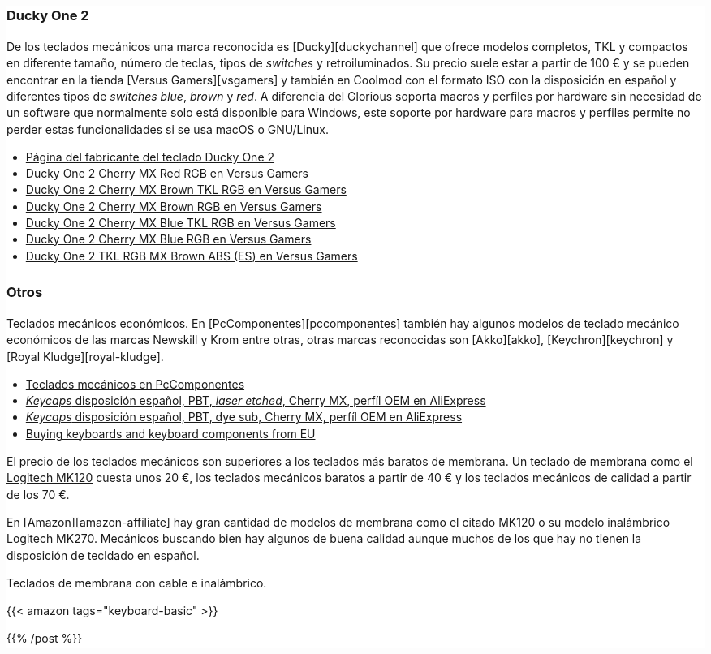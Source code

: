 ### Ducky One 2

De los teclados mecánicos una marca reconocida es [Ducky][duckychannel] que ofrece modelos completos, TKL y compactos en diferente tamaño, número de teclas, tipos de _switches_ y retroiluminados. Su precio suele estar a partir de 100 € y se pueden encontrar en la tienda [Versus Gamers][vsgamers] y también en Coolmod con el formato ISO con la disposición en español y diferentes tipos de _switches_ _blue_, _brown_ y _red_. A diferencia del Glorious soporta macros y perfiles por hardware sin necesidad de un software que normalmente solo está disponible para Windows, este soporte por hardware para macros y perfiles permite no perder estas funcionalidades si se usa macOS o GNU/Linux.

* [Página del fabricante del teclado Ducky One 2](links)
* [Ducky One 2 Cherry MX Red RGB en Versus Gamers](https://www.vsgamers.es/product/teclado-gaming-mecanico-ducky-one-2-rgb-cherry-mx-red)
* [Ducky One 2 Cherry MX Brown TKL RGB en Versus Gamers](https://www.vsgamers.es/product/teclado-gaming-mecanico-ducky-one-2-rgb-tkl-cherry-mx-brown)
* [Ducky One 2 Cherry MX Brown RGB en Versus Gamers](https://www.vsgamers.es/product/teclado-gaming-mecanico-ducky-one-2-rgb-cherry-mx-brown)
* [Ducky One 2 Cherry MX Blue TKL RGB en Versus Gamers](https://www.vsgamers.es/product/teclado-gaming-mecanico-ducky-one-2-rgb-tkl-cherry-mx-blue)
* [Ducky One 2 Cherry MX Blue RGB en Versus Gamers](https://www.vsgamers.es/product/teclado-gaming-mecanico-ducky-one-2-rgb-cherry-mx-blue)
* [Ducky One 2 TKL RGB MX Brown ABS (ES) en Versus Gamers](https://www.coolmod.com/ducky-one-2-tkl-rgb-mx-brown-abs-es-teclado/)

### Otros

Teclados mecánicos económicos. En [PcComponentes][pccomponentes] también hay algunos modelos de teclado mecánico económicos de las marcas Newskill y Krom entre otras, otras marcas reconocidas son [Akko][akko], [Keychron][keychron] y [Royal Kludge][royal-kludge].

* [Teclados mecánicos en PcComponentes](https://www.pccomponentes.com/teclado-mecanico)
* [_Keycaps_ disposición español, PBT, _laser etched_, Cherry MX, perfíl OEM en AliExpress](https://es.aliexpress.com/item/4000130061265.html)
* [_Keycaps_ disposición español, PBT, dye sub, Cherry MX, perfíl OEM en AliExpress](https://es.aliexpress.com/item/1005003516268627.html)
* [Buying keyboards and keyboard components from EU](https://gist.github.com/henfiber/a17c7b2a7053473fe37b1a6f80e58efd)

El precio de los teclados mecánicos son superiores a los teclados más baratos de membrana. Un teclado de membrana como el [Logitech MK120](https://amzn.to/33FoXIN) cuesta unos 20 €, los teclados mecánicos baratos a partir de 40 € y los teclados mecánicos de calidad a partir de los 70 €.

En [Amazon][amazon-affiliate] hay gran cantidad de modelos de membrana como el citado MK120 o su modelo inalámbrico [Logitech MK270](https://amzn.to/37v7rrK). Mecánicos buscando bien hay algunos de buena calidad aunque muchos de los que hay no tienen la disposición de tecldado en español.

Teclados de membrana con cable e inalámbrico.

{{< amazon
    tags="keyboard-basic" >}}

{{% /post %}}
